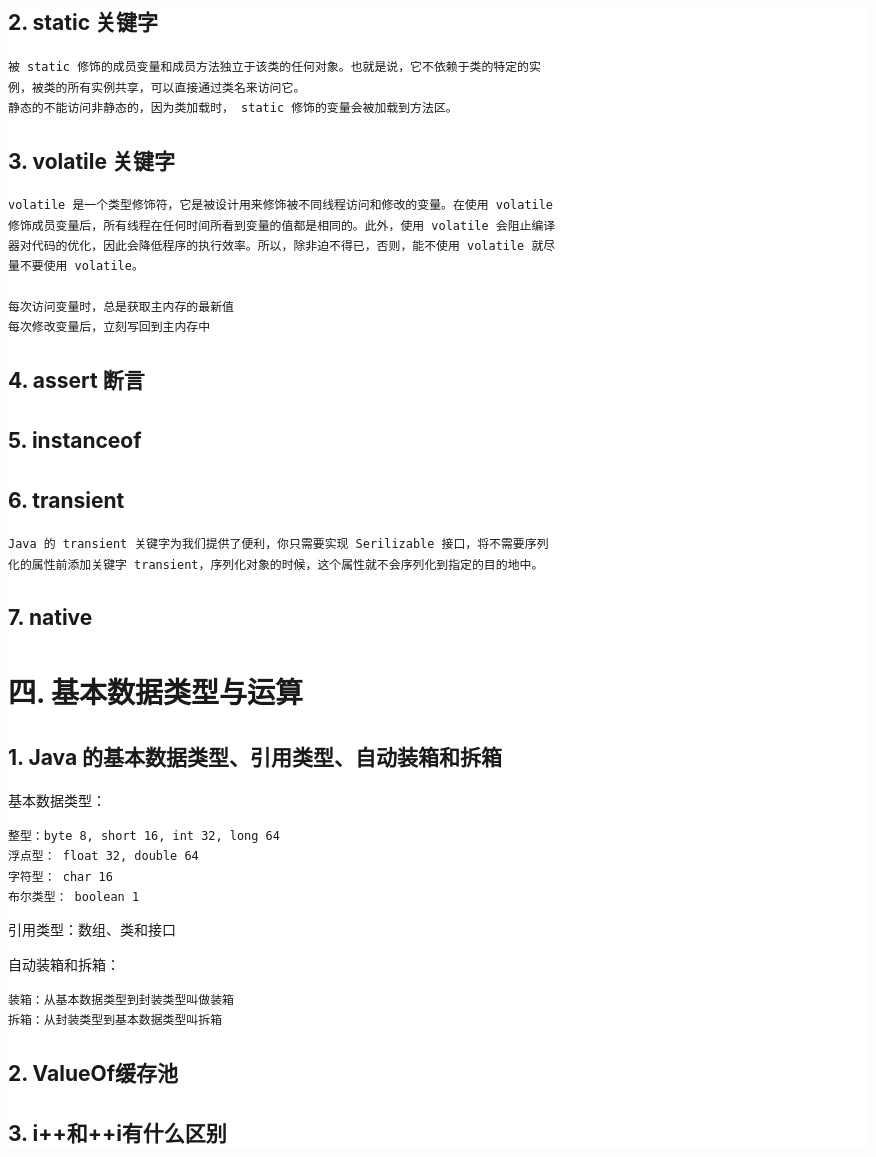 ## 2. static 关键字

	被 static 修饰的成员变量和成员方法独立于该类的任何对象。也就是说，它不依赖于类的特定的实
	例，被类的所有实例共享，可以直接通过类名来访问它。
	静态的不能访问非静态的，因为类加载时， static 修饰的变量会被加载到方法区。
	
## 3. volatile 关键字

	volatile 是一个类型修饰符，它是被设计用来修饰被不同线程访问和修改的变量。在使用 volatile
	修饰成员变量后，所有线程在任何时间所看到变量的值都是相同的。此外，使用 volatile 会阻止编译
	器对代码的优化，因此会降低程序的执行效率。所以，除非迫不得已，否则，能不使用 volatile 就尽
	量不要使用 volatile。
	
	每次访问变量时，总是获取主内存的最新值
	每次修改变量后，立刻写回到主内存中
	
## 4. assert 断言 

## 5. instanceof

## 6. transient

	Java 的 transient 关键字为我们提供了便利，你只需要实现 Serilizable 接口，将不需要序列
	化的属性前添加关键字 transient，序列化对象的时候，这个属性就不会序列化到指定的目的地中。

## 7. native

# 四. 基本数据类型与运算

## 1. Java 的基本数据类型、引用类型、自动装箱和拆箱

基本数据类型：

	整型：byte 8, short 16, int 32, long 64
	浮点型： float 32, double 64 
	字符型： char 16
	布尔类型： boolean 1
	
引用类型：数组、类和接口

自动装箱和拆箱：

	装箱：从基本数据类型到封装类型叫做装箱
	拆箱：从封装类型到基本数据类型叫拆箱

## 2. ValueOf缓存池

## 3. i++和++i有什么区别
